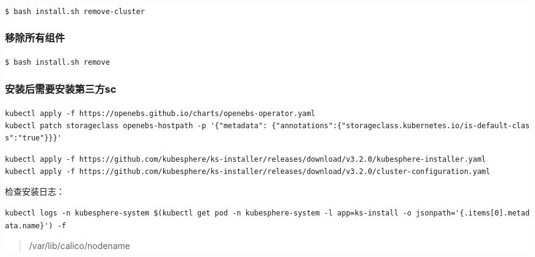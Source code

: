 ```bash
$ bash install.sh remove-cluster
```

### 移除所有组件

```bash
$ bash install.sh remove
```

### 安装后需要安装第三方sc

```
kubectl apply -f https://openebs.github.io/charts/openebs-operator.yaml
kubectl patch storageclass openebs-hostpath -p '{"metadata": {"annotations":{"storageclass.kubernetes.io/is-default-class":"true"}}}'

```

```
kubectl apply -f https://github.com/kubesphere/ks-installer/releases/download/v3.2.0/kubesphere-installer.yaml
kubectl apply -f https://github.com/kubesphere/ks-installer/releases/download/v3.2.0/cluster-configuration.yaml
```
检查安装日志：
```
kubectl logs -n kubesphere-system $(kubectl get pod -n kubesphere-system -l app=ks-install -o jsonpath='{.items[0].metadata.name}') -f
```

> /var/lib/calico/nodename
